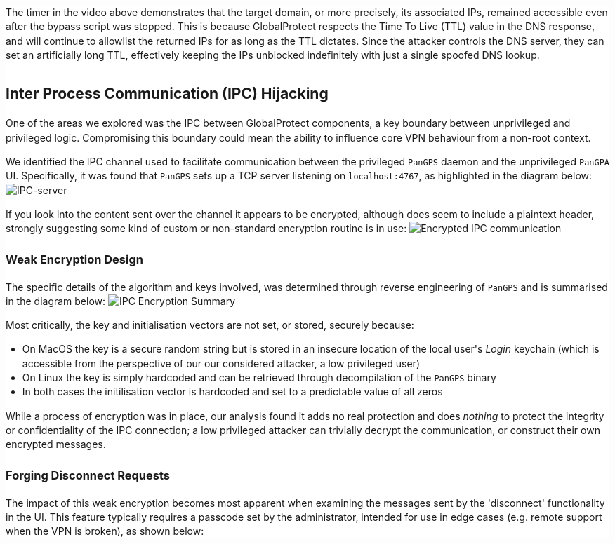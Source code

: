 The timer in the video above demonstrates that the target domain, or more precisely, its associated IPs, remained accessible even after the bypass script was stopped. This is because GlobalProtect respects the Time To Live (TTL) value in the DNS response, and will continue to allowlist the returned IPs for as long as the TTL dictates. Since the attacker controls the DNS server, they can set an artificially long TTL, effectively keeping the IPs unblocked indefinitely with just a single spoofed DNS lookup.

## Inter Process Communication (IPC) Hijacking

One of the areas we explored was the IPC between GlobalProtect components, a key boundary between unprivileged and privileged logic. Compromising this boundary could mean the ability to influence core VPN behaviour from a non-root context.

We identified the IPC channel used to facilitate communication between the privileged `PanGPS` daemon and the unprivileged `PanGPA` UI. Specifically, it was found that `PanGPS` sets up a TCP server listening on `localhost:4767`, as highlighted in the diagram below:
![IPC-server](img/ipc-server-communication.png)

If you look into the content sent over the channel it appears to be encrypted, although does seem to include a plaintext header, strongly suggesting some kind of custom or non-standard encryption routine is in use:
![Encrypted IPC communication](img/ipc-encrypted-communication.png)

### Weak Encryption Design

The specific details of the algorithm and keys involved, was determined through reverse engineering of `PanGPS` and is summarised in the diagram below:
![IPC Encryption Summary](img/ipc-encryption-summary.png)

Most critically, the key and initialisation vectors are not set, or stored, securely because:
* On MacOS the key is a secure random string but is stored in an insecure location of the local user's _Login_ keychain (which is accessible from the perspective of our our considered attacker, a low privileged user)
* On Linux the key is simply hardcoded and can be retrieved through decompilation of the `PanGPS` binary
* In both cases the initilisation vector is hardcoded and set to a predictable value of all zeros

While a process of encryption was in place, our analysis found it adds no real protection and does _nothing_ to protect the integrity or confidentiality of the IPC connection; a low privileged attacker can trivially decrypt the communication, or construct their own encrypted messages. 

### Forging Disconnect Requests

The impact of this weak encryption becomes most apparent when examining the messages sent by the 'disconnect' functionality in the UI. This feature typically requires a passcode set by the administrator, intended for use in edge cases (e.g. remote support when the VPN is broken), as shown below:

<video controls autoplay loop muted class="disconnect-demo" style="margin: 2rem auto; display: block; border: 2px solid var(--border-color); border-radius: 8px;">
  <source src="img/disconnect-loop-demo.mp4" type="video/mp4">
  Your browser does not support the video tag.
</video>
